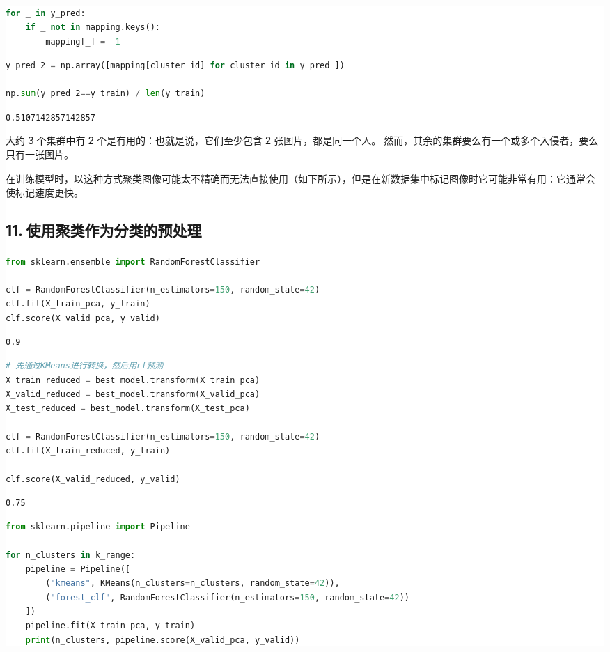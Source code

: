 
```python
for _ in y_pred:
    if _ not in mapping.keys():
        mapping[_] = -1
```


```python
y_pred_2 = np.array([mapping[cluster_id] for cluster_id in y_pred ])

np.sum(y_pred_2==y_train) / len(y_train)
```




    0.5107142857142857



大约 3 个集群中有 2 个是有用的：也就是说，它们至少包含 2 张图片，都是同一个人。 然而，其余的集群要么有一个或多个入侵者，要么只有一张图片。

在训练模型时，以这种方式聚类图像可能太不精确而无法直接使用（如下所示），但是在新数据集中标记图像时它可能非常有用：它通常会使标记速度更快。

## 11. 使用聚类作为分类的预处理


```python
from sklearn.ensemble import RandomForestClassifier

clf = RandomForestClassifier(n_estimators=150, random_state=42)
clf.fit(X_train_pca, y_train)
clf.score(X_valid_pca, y_valid)
```




    0.9




```python
# 先通过KMeans进行转换，然后用rf预测
X_train_reduced = best_model.transform(X_train_pca)
X_valid_reduced = best_model.transform(X_valid_pca)
X_test_reduced = best_model.transform(X_test_pca)

clf = RandomForestClassifier(n_estimators=150, random_state=42)
clf.fit(X_train_reduced, y_train)
    
clf.score(X_valid_reduced, y_valid)
```




    0.75




```python
from sklearn.pipeline import Pipeline

for n_clusters in k_range:
    pipeline = Pipeline([
        ("kmeans", KMeans(n_clusters=n_clusters, random_state=42)),
        ("forest_clf", RandomForestClassifier(n_estimators=150, random_state=42))
    ])
    pipeline.fit(X_train_pca, y_train)
    print(n_clusters, pipeline.score(X_valid_pca, y_valid))
```
